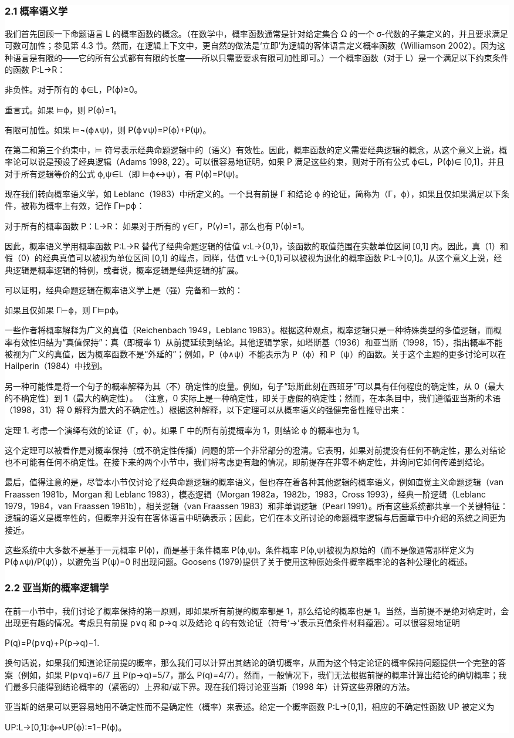 ### 2.1 概率语义学

我们首先回顾一下命题语言 L 的概率函数的概念。（在数学中，概率函数通常是针对给定集合 Ω 的一个 σ-代数的子集定义的，并且要求满足可数可加性；参见第 4.3 节。然而，在逻辑上下文中，更自然的做法是‘立即’为逻辑的客体语言定义概率函数（Williamson 2002）。因为这种语言是有限的——它的所有公式都有有限的长度——所以只需要要求有限可加性即可。）一个概率函数（对于 L）是一个满足以下约束条件的函数 P:L→R：

非负性。对于所有的 ϕ∈L，P(ϕ)≥0。

重言式。如果 ⊨ϕ，则 P(ϕ)=1。

有限可加性。如果 ⊨¬(ϕ∧ψ)，则 P(ϕ∨ψ)=P(ϕ)+P(ψ)。

在第二和第三个约束中，⊨ 符号表示经典命题逻辑中的（语义）有效性。因此，概率函数的定义需要经典逻辑的概念，从这个意义上说，概率论可以说是预设了经典逻辑（Adams 1998, 22）。可以很容易地证明，如果 P 满足这些约束，则对于所有公式 ϕ∈L，P(ϕ)∈ [0,1]，并且对于所有逻辑等价的公式 ϕ,ψ∈L（即 ⊨ϕ↔ψ），有 P(ϕ)=P(ψ)。

现在我们转向概率语义学，如 Leblanc（1983）中所定义的。一个具有前提 Γ 和结论 ϕ 的论证，简称为（Γ，ϕ），如果且仅如果满足以下条件，被称为概率上有效，记作 Γ⊨pϕ：

对于所有的概率函数 P：L→R：
如果对于所有的 γ∈Γ，P(γ)=1，那么也有 P(ϕ)=1。

因此，概率语义学用概率函数 P:L→R 替代了经典命题逻辑的估值 v:L→{0,1}，该函数的取值范围在实数单位区间 [0,1] 内。因此，真（1）和假（0）的经典真值可以被视为单位区间 [0,1] 的端点，同样，估值 v:L→{0,1}可以被视为退化的概率函数 P:L→[0,1]。从这个意义上说，经典逻辑是概率逻辑的特例，或者说，概率逻辑是经典逻辑的扩展。

可以证明，经典命题逻辑在概率语义学上是（强）完备和一致的：

如果且仅如果 Γ⊢ϕ，则 Γ⊨pϕ。

一些作者将概率解释为广义的真值（Reichenbach 1949，Leblanc 1983）。根据这种观点，概率逻辑只是一种特殊类型的多值逻辑，而概率有效性归结为“真值保持”：真（即概率 1）从前提延续到结论。其他逻辑学家，如塔斯基（1936）和亚当斯（1998，15），指出概率不能被视为广义的真值，因为概率函数不是“外延的”；例如，P（ϕ∧ψ）不能表示为 P（ϕ）和 P（ψ）的函数。关于这个主题的更多讨论可以在 Hailperin（1984）中找到。

另一种可能性是将一个句子的概率解释为其（不）确定性的度量。例如，句子“琼斯此刻在西班牙”可以具有任何程度的确定性，从 0（最大的不确定性）到 1（最大的确定性）。 （注意，0 实际上是一种确定性，即关于虚假的确定性；然而，在本条目中，我们遵循亚当斯的术语（1998，31）将 0 解释为最大的不确定性。）根据这种解释，以下定理可以从概率语义的强健完备性推导出来：

定理 1. 考虑一个演绎有效的论证（Γ，ϕ）。如果 Γ 中的所有前提概率为 1，则结论 ϕ 的概率也为 1。

这个定理可以被看作是对概率保持（或不确定性传播）问题的第一个非常部分的澄清。它表明，如果对前提没有任何不确定性，那么对结论也不可能有任何不确定性。在接下来的两个小节中，我们将考虑更有趣的情况，即前提存在非零不确定性，并询问它如何传递到结论。

最后，值得注意的是，尽管本小节仅讨论了经典命题逻辑的概率语义，但也存在着各种其他逻辑的概率语义，例如直觉主义命题逻辑（van Fraassen 1981b，Morgan 和 Leblanc 1983），模态逻辑（Morgan 1982a，1982b，1983，Cross 1993），经典一阶逻辑（Leblanc 1979，1984，van Fraassen 1981b），相关逻辑（van Fraassen 1983）和非单调逻辑（Pearl 1991）。所有这些系统都共享一个关键特征：逻辑的语义是概率性的，但概率并没有在客体语言中明确表示；因此，它们在本文所讨论的命题概率逻辑与后面章节中介绍的系统之间更为接近。

这些系统中大多数不是基于一元概率 P(ϕ)，而是基于条件概率 P(ϕ,ψ)。条件概率 P(ϕ,ψ)被视为原始的（而不是像通常那样定义为 P(ϕ∧ψ)/P(ψ)），以避免当 P(ψ)=0 时出现问题。Goosens (1979)提供了关于使用这种原始条件概率概率论的各种公理化的概述。

### 2.2 亚当斯的概率逻辑学

在前一小节中，我们讨论了概率保持的第一原则，即如果所有前提的概率都是 1，那么结论的概率也是 1。当然，当前提不是绝对确定时，会出现更有趣的情况。考虑具有前提 p∨q 和 p→q 以及结论 q 的有效论证（符号‘→’表示真值条件材料蕴涵）。可以很容易地证明

P(q)=P(p∨q)+P(p→q)−1.

换句话说，如果我们知道论证前提的概率，那么我们可以计算出其结论的确切概率，从而为这个特定论证的概率保持问题提供一个完整的答案（例如，如果 P(p∨q)=6/7 且 P(p→q)=5/7，那么 P(q)=4/7）。然而，一般情况下，我们无法根据前提的概率计算出结论的确切概率；我们最多只能得到结论概率的（紧密的）上界和/或下界。现在我们将讨论亚当斯（1998 年）计算这些界限的方法。

亚当斯的结果可以更容易地用不确定性而不是确定性（概率）来表述。给定一个概率函数 P:L→[0,1]，相应的不确定性函数 UP 被定义为

UP:L→[0,1]:ϕ↦UP(ϕ):=1−P(ϕ)。
